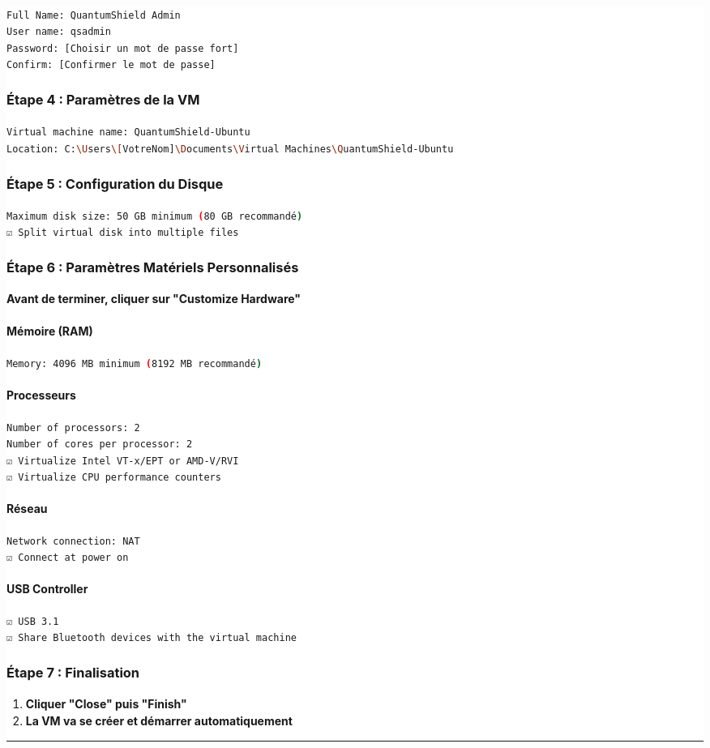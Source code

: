 ```bash
Full Name: QuantumShield Admin
User name: qsadmin
Password: [Choisir un mot de passe fort]
Confirm: [Confirmer le mot de passe]
```

### Étape 4 : Paramètres de la VM

```bash
Virtual machine name: QuantumShield-Ubuntu
Location: C:\Users\[VotreNom]\Documents\Virtual Machines\QuantumShield-Ubuntu
```

### Étape 5 : Configuration du Disque

```bash
Maximum disk size: 50 GB minimum (80 GB recommandé)
☑️ Split virtual disk into multiple files
```

### Étape 6 : Paramètres Matériels Personnalisés

**Avant de terminer, cliquer sur "Customize Hardware"**

#### Mémoire (RAM)
```bash
Memory: 4096 MB minimum (8192 MB recommandé)
```

#### Processeurs
```bash
Number of processors: 2
Number of cores per processor: 2
☑️ Virtualize Intel VT-x/EPT or AMD-V/RVI
☑️ Virtualize CPU performance counters
```

#### Réseau
```bash
Network connection: NAT
☑️ Connect at power on
```

#### USB Controller
```bash
☑️ USB 3.1
☑️ Share Bluetooth devices with the virtual machine
```

### Étape 7 : Finalisation
1. **Cliquer "Close" puis "Finish"**
2. **La VM va se créer et démarrer automatiquement**

---
